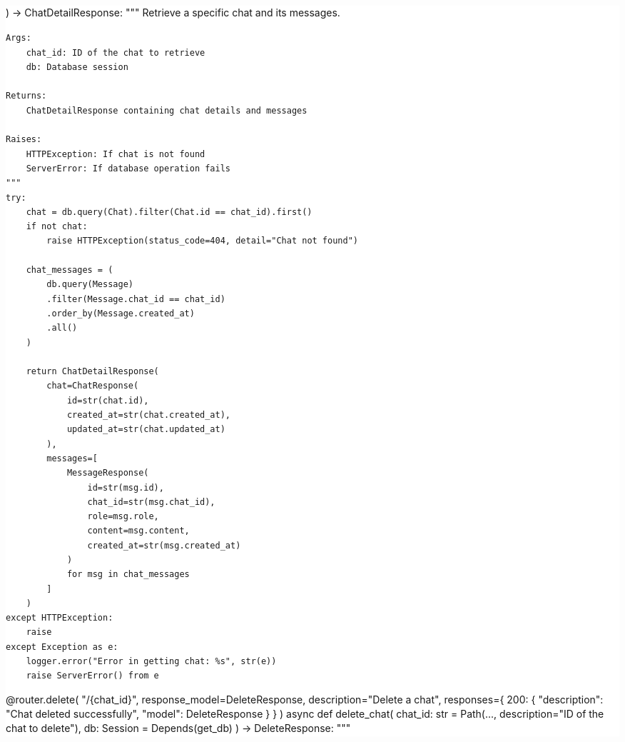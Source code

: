 ) -> ChatDetailResponse:
    """
    Retrieve a specific chat and its messages.
    
    Args:
        chat_id: ID of the chat to retrieve
        db: Database session
        
    Returns:
        ChatDetailResponse containing chat details and messages
        
    Raises:
        HTTPException: If chat is not found
        ServerError: If database operation fails
    """
    try:
        chat = db.query(Chat).filter(Chat.id == chat_id).first()
        if not chat:
            raise HTTPException(status_code=404, detail="Chat not found")

        chat_messages = (
            db.query(Message)
            .filter(Message.chat_id == chat_id)
            .order_by(Message.created_at)
            .all()
        )
        
        return ChatDetailResponse(
            chat=ChatResponse(
                id=str(chat.id),
                created_at=str(chat.created_at),
                updated_at=str(chat.updated_at)
            ),
            messages=[
                MessageResponse(
                    id=str(msg.id),
                    chat_id=str(msg.chat_id),
                    role=msg.role,
                    content=msg.content,
                    created_at=str(msg.created_at)
                )
                for msg in chat_messages
            ]
        )
    except HTTPException:
        raise
    except Exception as e:
        logger.error("Error in getting chat: %s", str(e))
        raise ServerError() from e


@router.delete(
    "/{chat_id}",
    response_model=DeleteResponse,
    description="Delete a chat",
    responses={
        200: {
            "description": "Chat deleted successfully",
            "model": DeleteResponse
        }
    }
)
async def delete_chat(
    chat_id: str = Path(..., description="ID of the chat to delete"),
    db: Session = Depends(get_db)
) -> DeleteResponse:
    """